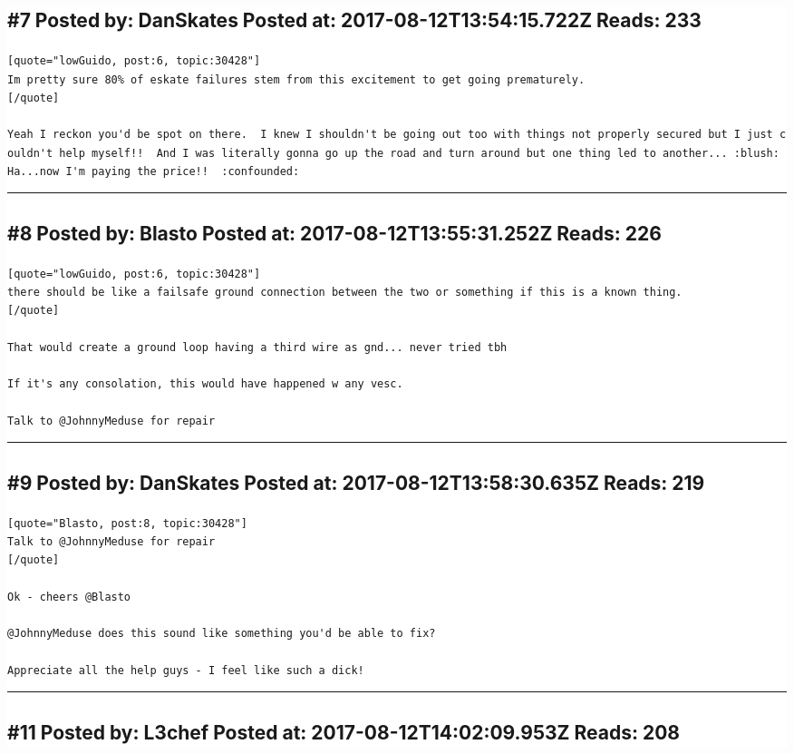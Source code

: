 ## \#7 Posted by: DanSkates Posted at: 2017-08-12T13:54:15.722Z Reads: 233

```
[quote="lowGuido, post:6, topic:30428"]
Im pretty sure 80% of eskate failures stem from this excitement to get going prematurely.
[/quote]

Yeah I reckon you'd be spot on there.  I knew I shouldn't be going out too with things not properly secured but I just couldn't help myself!!  And I was literally gonna go up the road and turn around but one thing led to another... :blush:  Ha...now I'm paying the price!!  :confounded:
```

---
## \#8 Posted by: Blasto Posted at: 2017-08-12T13:55:31.252Z Reads: 226

```
[quote="lowGuido, post:6, topic:30428"]
there should be like a failsafe ground connection between the two or something if this is a known thing.
[/quote]

That would create a ground loop having a third wire as gnd... never tried tbh

If it's any consolation, this would have happened w any vesc. 

Talk to @JohnnyMeduse for repair
```

---
## \#9 Posted by: DanSkates Posted at: 2017-08-12T13:58:30.635Z Reads: 219

```
[quote="Blasto, post:8, topic:30428"]
Talk to @JohnnyMeduse for repair
[/quote]

Ok - cheers @Blasto

@JohnnyMeduse does this sound like something you'd be able to fix?  

Appreciate all the help guys - I feel like such a dick!
```

---
## \#11 Posted by: L3chef Posted at: 2017-08-12T14:02:09.953Z Reads: 208
